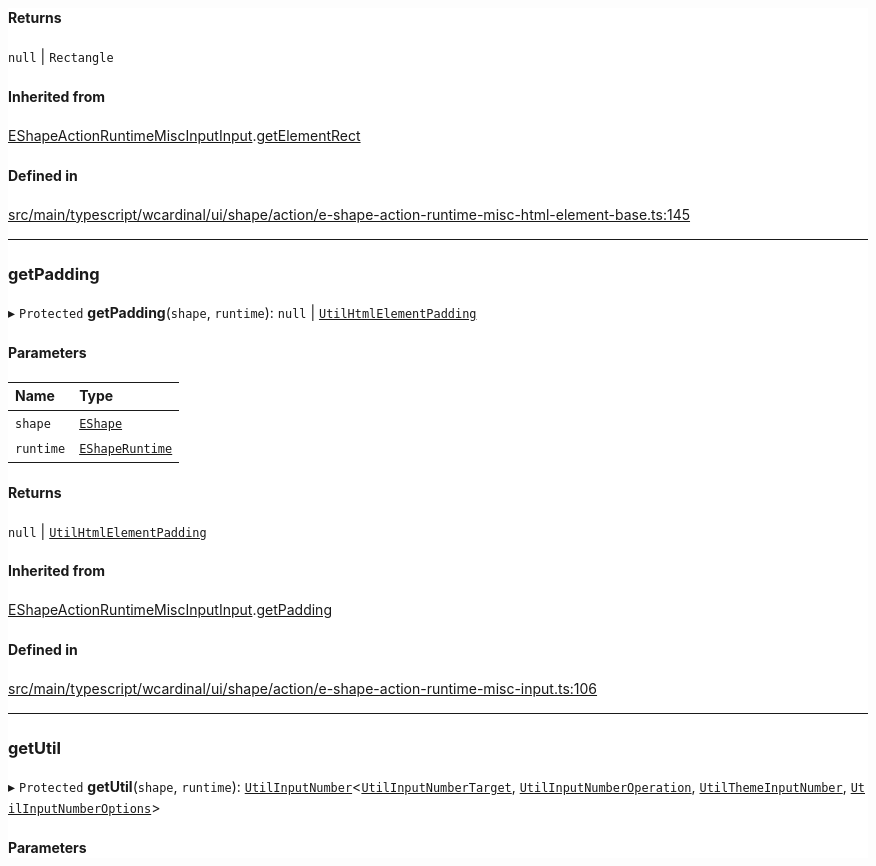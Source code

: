 #### Returns

``null`` \| `Rectangle`

#### Inherited from

[EShapeActionRuntimeMiscInputInput](EShapeActionRuntimeMiscInputInput.md).[getElementRect](EShapeActionRuntimeMiscInputInput.md#getelementrect)

#### Defined in

[src/main/typescript/wcardinal/ui/shape/action/e-shape-action-runtime-misc-html-element-base.ts:145](https://github.com/winter-cardinal/winter-cardinal-ui/blob/v0.154.0/src/main/typescript/wcardinal/ui/shape/action/e-shape-action-runtime-misc-html-element-base.ts#L145)

___

### getPadding

▸ `Protected` **getPadding**(`shape`, `runtime`): ``null`` \| [`UtilHtmlElementPadding`](../index.md#utilhtmlelementpadding)

#### Parameters

| Name | Type |
| :------ | :------ |
| `shape` | [`EShape`](../interfaces/EShape.md) |
| `runtime` | [`EShapeRuntime`](EShapeRuntime.md) |

#### Returns

``null`` \| [`UtilHtmlElementPadding`](../index.md#utilhtmlelementpadding)

#### Inherited from

[EShapeActionRuntimeMiscInputInput](EShapeActionRuntimeMiscInputInput.md).[getPadding](EShapeActionRuntimeMiscInputInput.md#getpadding)

#### Defined in

[src/main/typescript/wcardinal/ui/shape/action/e-shape-action-runtime-misc-input.ts:106](https://github.com/winter-cardinal/winter-cardinal-ui/blob/v0.154.0/src/main/typescript/wcardinal/ui/shape/action/e-shape-action-runtime-misc-input.ts#L106)

___

### getUtil

▸ `Protected` **getUtil**(`shape`, `runtime`): [`UtilInputNumber`](UtilInputNumber.md)<[`UtilInputNumberTarget`](../interfaces/UtilInputNumberTarget.md), [`UtilInputNumberOperation`](../interfaces/UtilInputNumberOperation.md), [`UtilThemeInputNumber`](../interfaces/UtilThemeInputNumber.md), [`UtilInputNumberOptions`](../interfaces/UtilInputNumberOptions.md)\>

#### Parameters

